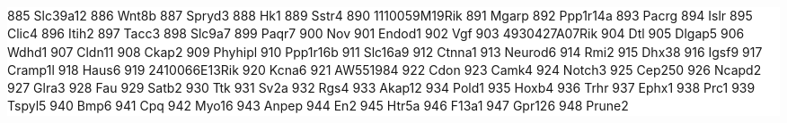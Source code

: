   <TR> <TD align="right"> 885 </TD> <TD> Slc39a12 </TD> </TR>
  <TR> <TD align="right"> 886 </TD> <TD> Wnt8b </TD> </TR>
  <TR> <TD align="right"> 887 </TD> <TD> Spryd3 </TD> </TR>
  <TR> <TD align="right"> 888 </TD> <TD> Hk1 </TD> </TR>
  <TR> <TD align="right"> 889 </TD> <TD> Sstr4 </TD> </TR>
  <TR> <TD align="right"> 890 </TD> <TD> 1110059M19Rik </TD> </TR>
  <TR> <TD align="right"> 891 </TD> <TD> Mgarp </TD> </TR>
  <TR> <TD align="right"> 892 </TD> <TD> Ppp1r14a </TD> </TR>
  <TR> <TD align="right"> 893 </TD> <TD> Pacrg </TD> </TR>
  <TR> <TD align="right"> 894 </TD> <TD> Islr </TD> </TR>
  <TR> <TD align="right"> 895 </TD> <TD> Clic4 </TD> </TR>
  <TR> <TD align="right"> 896 </TD> <TD> Itih2 </TD> </TR>
  <TR> <TD align="right"> 897 </TD> <TD> Tacc3 </TD> </TR>
  <TR> <TD align="right"> 898 </TD> <TD> Slc9a7 </TD> </TR>
  <TR> <TD align="right"> 899 </TD> <TD> Paqr7 </TD> </TR>
  <TR> <TD align="right"> 900 </TD> <TD> Nov </TD> </TR>
  <TR> <TD align="right"> 901 </TD> <TD> Endod1 </TD> </TR>
  <TR> <TD align="right"> 902 </TD> <TD> Vgf </TD> </TR>
  <TR> <TD align="right"> 903 </TD> <TD> 4930427A07Rik </TD> </TR>
  <TR> <TD align="right"> 904 </TD> <TD> Dtl </TD> </TR>
  <TR> <TD align="right"> 905 </TD> <TD> Dlgap5 </TD> </TR>
  <TR> <TD align="right"> 906 </TD> <TD> Wdhd1 </TD> </TR>
  <TR> <TD align="right"> 907 </TD> <TD> Cldn11 </TD> </TR>
  <TR> <TD align="right"> 908 </TD> <TD> Ckap2 </TD> </TR>
  <TR> <TD align="right"> 909 </TD> <TD> Phyhipl </TD> </TR>
  <TR> <TD align="right"> 910 </TD> <TD> Ppp1r16b </TD> </TR>
  <TR> <TD align="right"> 911 </TD> <TD> Slc16a9 </TD> </TR>
  <TR> <TD align="right"> 912 </TD> <TD> Ctnna1 </TD> </TR>
  <TR> <TD align="right"> 913 </TD> <TD> Neurod6 </TD> </TR>
  <TR> <TD align="right"> 914 </TD> <TD> Rmi2 </TD> </TR>
  <TR> <TD align="right"> 915 </TD> <TD> Dhx38 </TD> </TR>
  <TR> <TD align="right"> 916 </TD> <TD> Igsf9 </TD> </TR>
  <TR> <TD align="right"> 917 </TD> <TD> Cramp1l </TD> </TR>
  <TR> <TD align="right"> 918 </TD> <TD> Haus6 </TD> </TR>
  <TR> <TD align="right"> 919 </TD> <TD> 2410066E13Rik </TD> </TR>
  <TR> <TD align="right"> 920 </TD> <TD> Kcna6 </TD> </TR>
  <TR> <TD align="right"> 921 </TD> <TD> AW551984 </TD> </TR>
  <TR> <TD align="right"> 922 </TD> <TD> Cdon </TD> </TR>
  <TR> <TD align="right"> 923 </TD> <TD> Camk4 </TD> </TR>
  <TR> <TD align="right"> 924 </TD> <TD> Notch3 </TD> </TR>
  <TR> <TD align="right"> 925 </TD> <TD> Cep250 </TD> </TR>
  <TR> <TD align="right"> 926 </TD> <TD> Ncapd2 </TD> </TR>
  <TR> <TD align="right"> 927 </TD> <TD> Glra3 </TD> </TR>
  <TR> <TD align="right"> 928 </TD> <TD> Fau </TD> </TR>
  <TR> <TD align="right"> 929 </TD> <TD> Satb2 </TD> </TR>
  <TR> <TD align="right"> 930 </TD> <TD> Ttk </TD> </TR>
  <TR> <TD align="right"> 931 </TD> <TD> Sv2a </TD> </TR>
  <TR> <TD align="right"> 932 </TD> <TD> Rgs4 </TD> </TR>
  <TR> <TD align="right"> 933 </TD> <TD> Akap12 </TD> </TR>
  <TR> <TD align="right"> 934 </TD> <TD> Pold1 </TD> </TR>
  <TR> <TD align="right"> 935 </TD> <TD> Hoxb4 </TD> </TR>
  <TR> <TD align="right"> 936 </TD> <TD> Trhr </TD> </TR>
  <TR> <TD align="right"> 937 </TD> <TD> Ephx1 </TD> </TR>
  <TR> <TD align="right"> 938 </TD> <TD> Prc1 </TD> </TR>
  <TR> <TD align="right"> 939 </TD> <TD> Tspyl5 </TD> </TR>
  <TR> <TD align="right"> 940 </TD> <TD> Bmp6 </TD> </TR>
  <TR> <TD align="right"> 941 </TD> <TD> Cpq </TD> </TR>
  <TR> <TD align="right"> 942 </TD> <TD> Myo16 </TD> </TR>
  <TR> <TD align="right"> 943 </TD> <TD> Anpep </TD> </TR>
  <TR> <TD align="right"> 944 </TD> <TD> En2 </TD> </TR>
  <TR> <TD align="right"> 945 </TD> <TD> Htr5a </TD> </TR>
  <TR> <TD align="right"> 946 </TD> <TD> F13a1 </TD> </TR>
  <TR> <TD align="right"> 947 </TD> <TD> Gpr126 </TD> </TR>
  <TR> <TD align="right"> 948 </TD> <TD> Prune2 </TD> </TR>